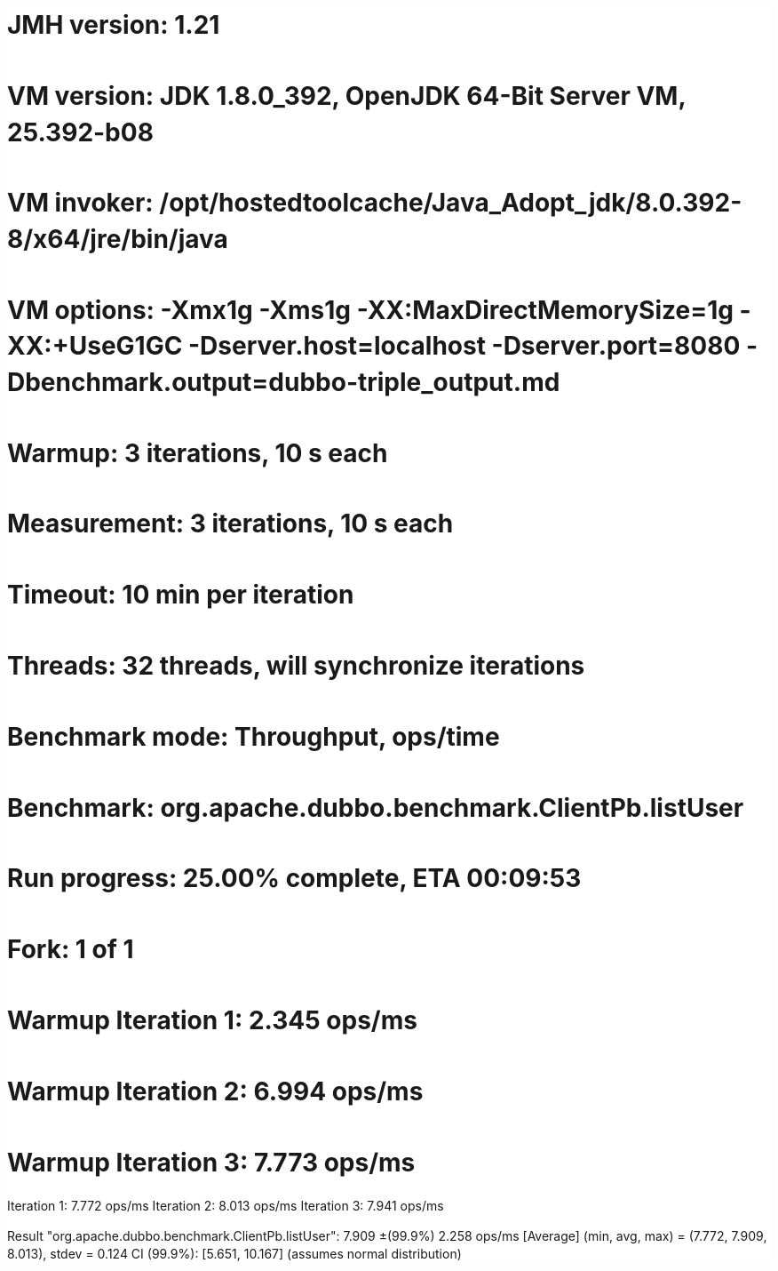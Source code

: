 
# JMH version: 1.21
# VM version: JDK 1.8.0_392, OpenJDK 64-Bit Server VM, 25.392-b08
# VM invoker: /opt/hostedtoolcache/Java_Adopt_jdk/8.0.392-8/x64/jre/bin/java
# VM options: -Xmx1g -Xms1g -XX:MaxDirectMemorySize=1g -XX:+UseG1GC -Dserver.host=localhost -Dserver.port=8080 -Dbenchmark.output=dubbo-triple_output.md
# Warmup: 3 iterations, 10 s each
# Measurement: 3 iterations, 10 s each
# Timeout: 10 min per iteration
# Threads: 32 threads, will synchronize iterations
# Benchmark mode: Throughput, ops/time
# Benchmark: org.apache.dubbo.benchmark.ClientPb.listUser

# Run progress: 25.00% complete, ETA 00:09:53
# Fork: 1 of 1
# Warmup Iteration   1: 2.345 ops/ms
# Warmup Iteration   2: 6.994 ops/ms
# Warmup Iteration   3: 7.773 ops/ms
Iteration   1: 7.772 ops/ms
Iteration   2: 8.013 ops/ms
Iteration   3: 7.941 ops/ms


Result "org.apache.dubbo.benchmark.ClientPb.listUser":
  7.909 ±(99.9%) 2.258 ops/ms [Average]
  (min, avg, max) = (7.772, 7.909, 8.013), stdev = 0.124
  CI (99.9%): [5.651, 10.167] (assumes normal distribution)
